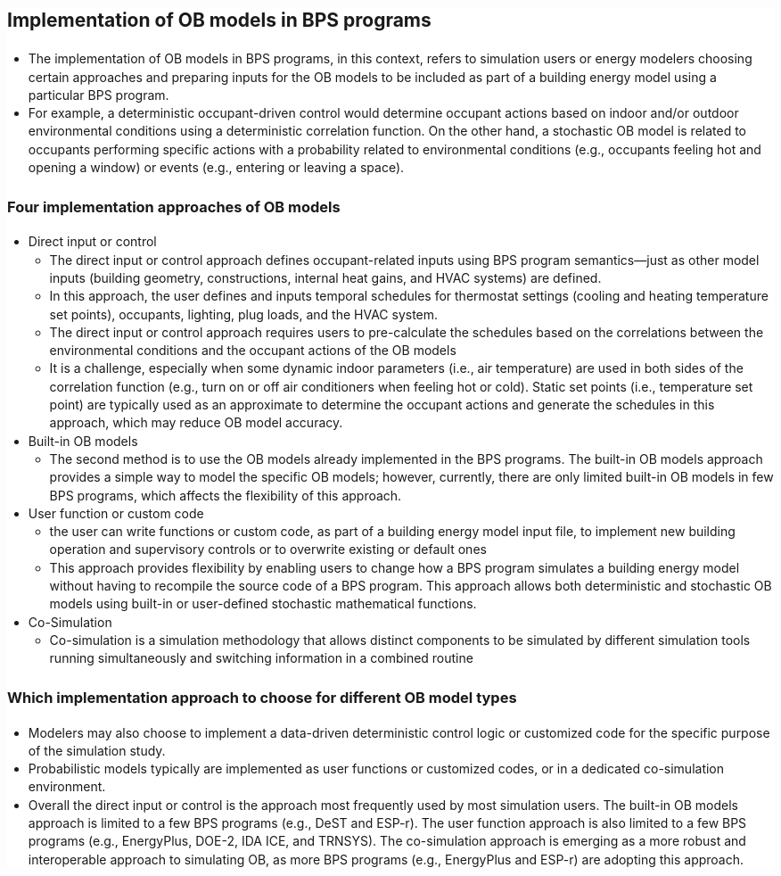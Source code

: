 ## Implementation of OB models in BPS programs
- The implementation of OB models in BPS programs, in this context, refers to simulation users or energy modelers choosing certain approaches and preparing inputs for the OB models to be included as part of a building energy model using a particular BPS program.
- For example, a deterministic occupant-driven control would determine occupant actions based on indoor and/or outdoor environmental conditions using a deterministic correlation function. On the other hand, a stochastic OB model is related to occupants performing specific actions with a probability related to environmental conditions (e.g., occupants feeling hot and opening a window) or events (e.g., entering or leaving a space).

### Four implementation approaches of OB models
- Direct input or control
  - The direct input or control approach defines occupant-related inputs using BPS program semantics—just as other model inputs (building geometry, constructions, internal heat gains, and HVAC systems) are defined.
  - In this approach, the user defines and inputs temporal schedules for thermostat settings (cooling and heating temperature set points), occupants, lighting, plug loads, and the HVAC system.
  - The direct input or control approach requires users to pre-calculate the schedules based on the correlations between the environmental conditions and the occupant actions of the OB models
  - It is a challenge, especially when some dynamic indoor parameters (i.e., air temperature) are used in both sides of the correlation function (e.g., turn on or off air conditioners when feeling hot or cold). Static set points (i.e., temperature set point) are typically used as an approximate to determine the occupant actions and generate the schedules in this approach, which may reduce OB model accuracy.
- Built-in OB models
  - The second method is to use the OB models already implemented in the BPS programs. The built-in OB models approach provides a simple way to model the specific OB models; however, currently, there are only limited built-in OB models in few BPS programs, which affects the flexibility of this approach.
- User function or custom code
  - the user can write functions or custom code, as part of a building energy model input file, to implement new building operation and supervisory controls or to overwrite existing or default ones
  - This approach provides flexibility by enabling users to change how a BPS program simulates a building energy model without having to recompile the source code of a BPS program. This approach allows both deterministic and stochastic OB models using built-in or user-defined stochastic mathematical functions.
- Co-Simulation
  - Co-simulation is a simulation methodology that allows distinct components to be simulated by different simulation tools running simultaneously and switching information in a combined routine

### Which implementation approach to choose for different OB model types
- Modelers may also choose to implement a data-driven deterministic control logic or customized code for the specific purpose of the simulation study.
- Probabilistic models typically are implemented as user functions or customized codes, or in a dedicated co-simulation environment.
- Overall the direct input or control is the approach most frequently used by most simulation users. The built-in OB models approach is limited to a few BPS programs (e.g., DeST and ESP-r). The user function approach is also limited to a few BPS programs (e.g., EnergyPlus, DOE-2, IDA ICE, and TRNSYS). The co-simulation approach is emerging as a more robust and interoperable approach to simulating OB, as more BPS programs (e.g., EnergyPlus and ESP-r) are adopting this approach.
